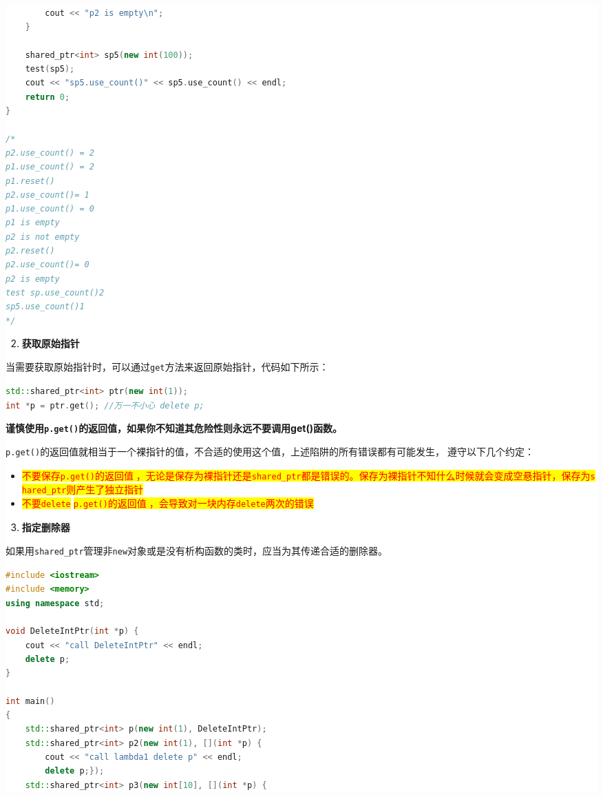 ```cpp
        cout << "p2 is empty\n";
    }

    shared_ptr<int> sp5(new int(100));
    test(sp5);
    cout << "sp5.use_count()" << sp5.use_count() << endl;
    return 0;
}

/*
p2.use_count() = 2
p1.use_count() = 2
p1.reset()
p2.use_count()= 1
p1.use_count() = 0
p1 is empty
p2 is not empty
p2.reset()
p2.use_count()= 0
p2 is empty
test sp.use_count()2
sp5.use_count()1
*/

```

2. **获取原始指针**

当需要获取原始指针时，可以通过`get`方法来返回原始指针，代码如下所示：

```cpp
std::shared_ptr<int> ptr(new int(1));
int *p = ptr.get(); //万一不小心 delete p;
```

**谨慎使用`p.get()`的返回值，如果你不知道其危险性则永远不要调用get()函数。**

`p.get()`的返回值就相当于一个裸指针的值，不合适的使用这个值，上述陷阱的所有错误都有可能发生， 遵守以下几个约定：&#x20;

* <mark style="color:red;">不要保存</mark><mark style="color:red;">`p.get()`</mark><mark style="color:red;">的返回值 ，无论是保存为裸指针还是</mark><mark style="color:red;">`shared_ptr`</mark><mark style="color:red;">都是错误的。保存为裸指针不知什么时候就会变成空悬指针，保存为</mark><mark style="color:red;">`shared_ptr`</mark><mark style="color:red;">则产生了独立指针</mark>
* <mark style="color:red;">不要</mark><mark style="color:red;">`delete`</mark> <mark style="color:red;">`p.get()`</mark><mark style="color:red;">的返回值 ，会导致对一块内存</mark><mark style="color:red;">`delete`</mark><mark style="color:red;">两次的错误</mark>

3. **指定删除器**

如果用`shared_ptr`管理非`new`对象或是没有析构函数的类时，应当为其传递合适的删除器。

```cpp
#include <iostream>
#include <memory>
using namespace std;

void DeleteIntPtr(int *p) {
    cout << "call DeleteIntPtr" << endl;
    delete p;
}

int main()
{
    std::shared_ptr<int> p(new int(1), DeleteIntPtr);
    std::shared_ptr<int> p2(new int(1), [](int *p) {
        cout << "call lambda1 delete p" << endl;
        delete p;});
    std::shared_ptr<int> p3(new int[10], [](int *p) {
```